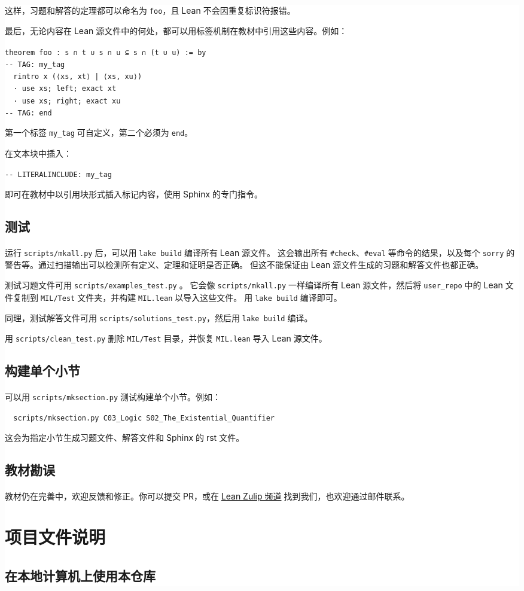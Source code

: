 ```
```
这样，习题和解答的定理都可以命名为 `foo`，且 Lean 不会因重复标识符报错。

最后，无论内容在 Lean 源文件中的何处，都可以用标签机制在教材中引用这些内容。例如：
```
theorem foo : s ∩ t ∪ s ∩ u ⊆ s ∩ (t ∪ u) := by
-- TAG: my_tag
  rintro x (⟨xs, xt⟩ | ⟨xs, xu⟩)
  · use xs; left; exact xt
  · use xs; right; exact xu
-- TAG: end
```
第一个标签 `my_tag` 可自定义，第二个必须为 `end`。

在文本块中插入：
```
-- LITERALINCLUDE: my_tag
```
即可在教材中以引用块形式插入标记内容，使用 Sphinx 的专门指令。


测试
-------

运行 `scripts/mkall.py` 后，可以用 `lake build` 编译所有 Lean 源文件。
这会输出所有 `#check`、`#eval` 等命令的结果，以及每个 `sorry` 的警告等。通过扫描输出可以检测所有定义、定理和证明是否正确。
但这不能保证由 Lean 源文件生成的习题和解答文件也都正确。

测试习题文件可用 `scripts/examples_test.py` 。
它会像 `scripts/mkall.py` 一样编译所有 Lean 源文件，然后将 `user_repo` 中的 Lean 文件复制到 `MIL/Test` 文件夹，并构建 `MIL.lean` 以导入这些文件。
用 `lake build` 编译即可。

同理，测试解答文件可用 `scripts/solutions_test.py`，然后用 `lake build` 编译。

用 `scripts/clean_test.py` 删除 `MIL/Test` 目录，并恢复 `MIL.lean` 导入 Lean 源文件。


构建单个小节
----------------------

可以用 `scripts/mksection.py` 测试构建单个小节。例如：
```
  scripts/mksection.py C03_Logic S02_The_Existential_Quantifier
```
这会为指定小节生成习题文件、解答文件和 Sphinx 的 rst 文件。


教材勘误
-----------------

教材仍在完善中，欢迎反馈和修正。你可以提交 PR，或在 [Lean Zulip 频道](https://leanprover.zulipchat.com/) 找到我们，也欢迎通过邮件联系。

# 项目文件说明

## 在本地计算机上使用本仓库

